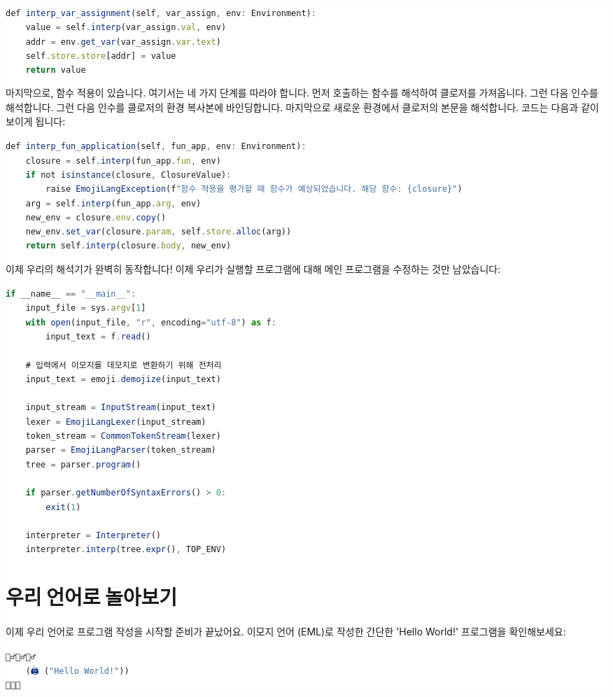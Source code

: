 ```js
def interp_var_assignment(self, var_assign, env: Environment):
    value = self.interp(var_assign.val, env)
    addr = env.get_var(var_assign.var.text)
    self.store.store[addr] = value
    return value
```

<div class="content-ad"></div>

마지막으로, 함수 적용이 있습니다. 여기서는 네 가지 단계를 따라야 합니다. 먼저 호출하는 함수를 해석하여 클로저를 가져옵니다. 그런 다음 인수를 해석합니다. 그런 다음 인수를 클로저의 환경 복사본에 바인딩합니다. 마지막으로 새로운 환경에서 클로저의 본문을 해석합니다. 코드는 다음과 같이 보이게 됩니다:

```js
def interp_fun_application(self, fun_app, env: Environment):
    closure = self.interp(fun_app.fun, env)
    if not isinstance(closure, ClosureValue):
        raise EmojiLangException(f"함수 적용을 평가할 때 함수가 예상되었습니다. 해당 함수: {closure}")
    arg = self.interp(fun_app.arg, env)
    new_env = closure.env.copy()
    new_env.set_var(closure.param, self.store.alloc(arg))
    return self.interp(closure.body, new_env)
```

이제 우리의 해석기가 완벽히 동작합니다! 이제 우리가 실행할 프로그램에 대해 메인 프로그램을 수정하는 것만 남았습니다:

```js
if __name__ == "__main__":
    input_file = sys.argv[1]
    with open(input_file, "r", encoding="utf-8") as f:
        input_text = f.read()

    # 입력에서 이모지를 데모지로 변환하기 위해 전처리
    input_text = emoji.demojize(input_text)

    input_stream = InputStream(input_text)
    lexer = EmojiLangLexer(input_stream)
    token_stream = CommonTokenStream(lexer)
    parser = EmojiLangParser(token_stream)
    tree = parser.program()

    if parser.getNumberOfSyntaxErrors() > 0:
        exit(1)

    interpreter = Interpreter()
    interpreter.interp(tree.expr(), TOP_ENV)
```

<div class="content-ad"></div>

# 우리 언어로 놀아보기

이제 우리 언어로 프로그램 작성을 시작할 준비가 끝났어요. 이모지 언어 (EML)로 작성한 간단한 'Hello World!' 프로그램을 확인해보세요:

```js
🏃‍♂️🏃‍♂️🏃‍♂️
    (🖨️ ("Hello World!"))
🛑🛑🛑
```
